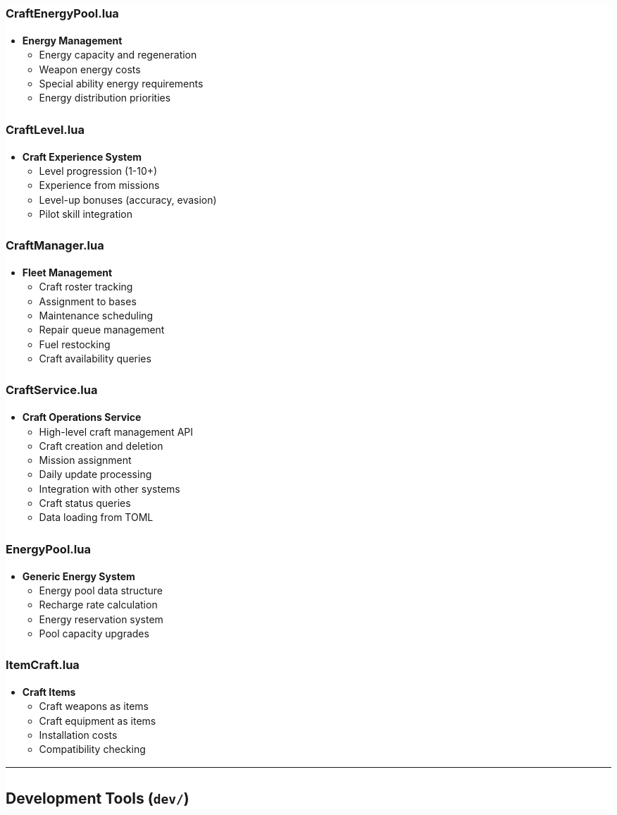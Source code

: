 ### CraftEnergyPool.lua
- **Energy Management**
  - Energy capacity and regeneration
  - Weapon energy costs
  - Special ability energy requirements
  - Energy distribution priorities

### CraftLevel.lua
- **Craft Experience System**
  - Level progression (1-10+)
  - Experience from missions
  - Level-up bonuses (accuracy, evasion)
  - Pilot skill integration

### CraftManager.lua
- **Fleet Management**
  - Craft roster tracking
  - Assignment to bases
  - Maintenance scheduling
  - Repair queue management
  - Fuel restocking
  - Craft availability queries

### CraftService.lua
- **Craft Operations Service**
  - High-level craft management API
  - Craft creation and deletion
  - Mission assignment
  - Daily update processing
  - Integration with other systems
  - Craft status queries
  - Data loading from TOML

### EnergyPool.lua
- **Generic Energy System**
  - Energy pool data structure
  - Recharge rate calculation
  - Energy reservation system
  - Pool capacity upgrades

### ItemCraft.lua
- **Craft Items**
  - Craft weapons as items
  - Craft equipment as items
  - Installation costs
  - Compatibility checking

---

## Development Tools (`dev/`)
